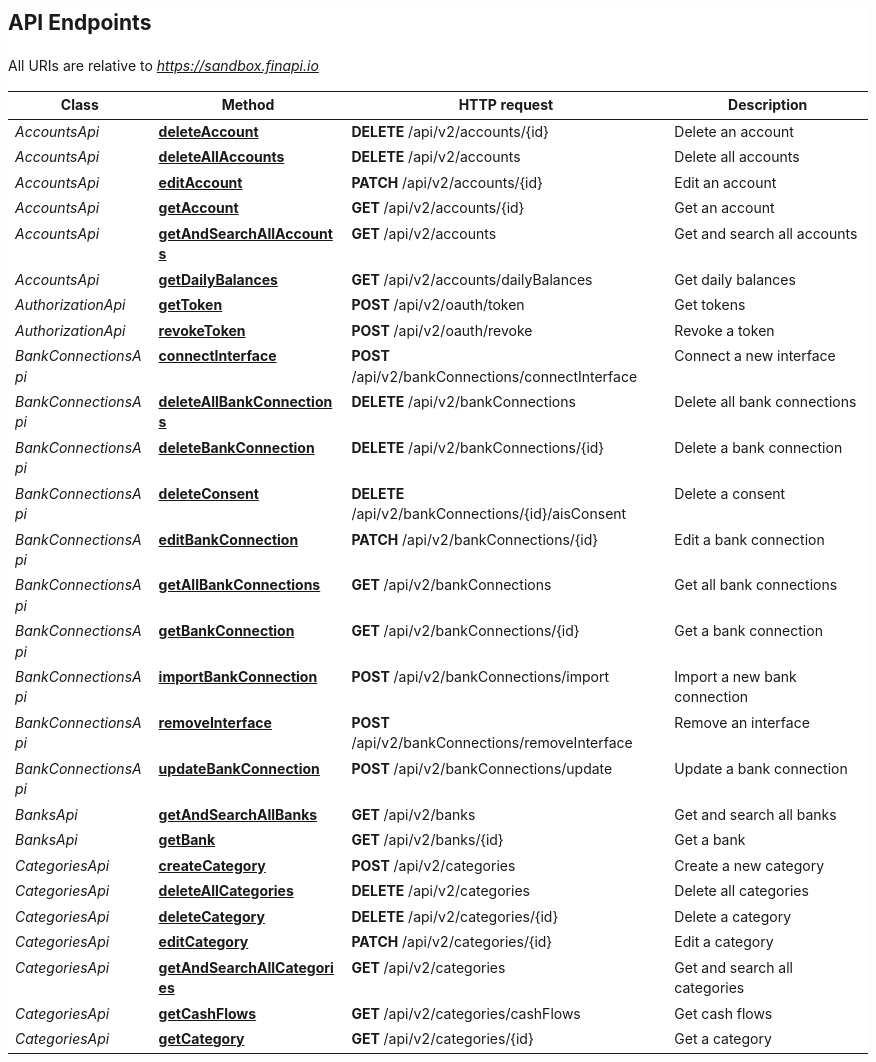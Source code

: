 ```php

```

## API Endpoints

All URIs are relative to *https://sandbox.finapi.io*

Class | Method | HTTP request | Description
------------ | ------------- | ------------- | -------------
*AccountsApi* | [**deleteAccount**](docs/Api/AccountsApi.md#deleteaccount) | **DELETE** /api/v2/accounts/{id} | Delete an account
*AccountsApi* | [**deleteAllAccounts**](docs/Api/AccountsApi.md#deleteallaccounts) | **DELETE** /api/v2/accounts | Delete all accounts
*AccountsApi* | [**editAccount**](docs/Api/AccountsApi.md#editaccount) | **PATCH** /api/v2/accounts/{id} | Edit an account
*AccountsApi* | [**getAccount**](docs/Api/AccountsApi.md#getaccount) | **GET** /api/v2/accounts/{id} | Get an account
*AccountsApi* | [**getAndSearchAllAccounts**](docs/Api/AccountsApi.md#getandsearchallaccounts) | **GET** /api/v2/accounts | Get and search all accounts
*AccountsApi* | [**getDailyBalances**](docs/Api/AccountsApi.md#getdailybalances) | **GET** /api/v2/accounts/dailyBalances | Get daily balances
*AuthorizationApi* | [**getToken**](docs/Api/AuthorizationApi.md#gettoken) | **POST** /api/v2/oauth/token | Get tokens
*AuthorizationApi* | [**revokeToken**](docs/Api/AuthorizationApi.md#revoketoken) | **POST** /api/v2/oauth/revoke | Revoke a token
*BankConnectionsApi* | [**connectInterface**](docs/Api/BankConnectionsApi.md#connectinterface) | **POST** /api/v2/bankConnections/connectInterface | Connect a new interface
*BankConnectionsApi* | [**deleteAllBankConnections**](docs/Api/BankConnectionsApi.md#deleteallbankconnections) | **DELETE** /api/v2/bankConnections | Delete all bank connections
*BankConnectionsApi* | [**deleteBankConnection**](docs/Api/BankConnectionsApi.md#deletebankconnection) | **DELETE** /api/v2/bankConnections/{id} | Delete a bank connection
*BankConnectionsApi* | [**deleteConsent**](docs/Api/BankConnectionsApi.md#deleteconsent) | **DELETE** /api/v2/bankConnections/{id}/aisConsent | Delete a consent
*BankConnectionsApi* | [**editBankConnection**](docs/Api/BankConnectionsApi.md#editbankconnection) | **PATCH** /api/v2/bankConnections/{id} | Edit a bank connection
*BankConnectionsApi* | [**getAllBankConnections**](docs/Api/BankConnectionsApi.md#getallbankconnections) | **GET** /api/v2/bankConnections | Get all bank connections
*BankConnectionsApi* | [**getBankConnection**](docs/Api/BankConnectionsApi.md#getbankconnection) | **GET** /api/v2/bankConnections/{id} | Get a bank connection
*BankConnectionsApi* | [**importBankConnection**](docs/Api/BankConnectionsApi.md#importbankconnection) | **POST** /api/v2/bankConnections/import | Import a new bank connection
*BankConnectionsApi* | [**removeInterface**](docs/Api/BankConnectionsApi.md#removeinterface) | **POST** /api/v2/bankConnections/removeInterface | Remove an interface
*BankConnectionsApi* | [**updateBankConnection**](docs/Api/BankConnectionsApi.md#updatebankconnection) | **POST** /api/v2/bankConnections/update | Update a bank connection
*BanksApi* | [**getAndSearchAllBanks**](docs/Api/BanksApi.md#getandsearchallbanks) | **GET** /api/v2/banks | Get and search all banks
*BanksApi* | [**getBank**](docs/Api/BanksApi.md#getbank) | **GET** /api/v2/banks/{id} | Get a bank
*CategoriesApi* | [**createCategory**](docs/Api/CategoriesApi.md#createcategory) | **POST** /api/v2/categories | Create a new category
*CategoriesApi* | [**deleteAllCategories**](docs/Api/CategoriesApi.md#deleteallcategories) | **DELETE** /api/v2/categories | Delete all categories
*CategoriesApi* | [**deleteCategory**](docs/Api/CategoriesApi.md#deletecategory) | **DELETE** /api/v2/categories/{id} | Delete a category
*CategoriesApi* | [**editCategory**](docs/Api/CategoriesApi.md#editcategory) | **PATCH** /api/v2/categories/{id} | Edit a category
*CategoriesApi* | [**getAndSearchAllCategories**](docs/Api/CategoriesApi.md#getandsearchallcategories) | **GET** /api/v2/categories | Get and search all categories
*CategoriesApi* | [**getCashFlows**](docs/Api/CategoriesApi.md#getcashflows) | **GET** /api/v2/categories/cashFlows | Get cash flows
*CategoriesApi* | [**getCategory**](docs/Api/CategoriesApi.md#getcategory) | **GET** /api/v2/categories/{id} | Get a category